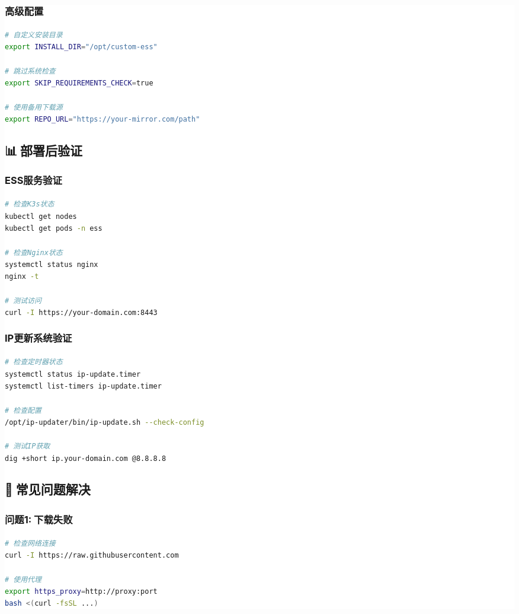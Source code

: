### 高级配置
```bash
# 自定义安装目录
export INSTALL_DIR="/opt/custom-ess"

# 跳过系统检查
export SKIP_REQUIREMENTS_CHECK=true

# 使用备用下载源
export REPO_URL="https://your-mirror.com/path"
```

## 📊 **部署后验证**

### ESS服务验证
```bash
# 检查K3s状态
kubectl get nodes
kubectl get pods -n ess

# 检查Nginx状态
systemctl status nginx
nginx -t

# 测试访问
curl -I https://your-domain.com:8443
```

### IP更新系统验证
```bash
# 检查定时器状态
systemctl status ip-update.timer
systemctl list-timers ip-update.timer

# 检查配置
/opt/ip-updater/bin/ip-update.sh --check-config

# 测试IP获取
dig +short ip.your-domain.com @8.8.8.8
```

## 🚨 **常见问题解决**

### 问题1: 下载失败
```bash
# 检查网络连接
curl -I https://raw.githubusercontent.com

# 使用代理
export https_proxy=http://proxy:port
bash <(curl -fsSL ...)
```
